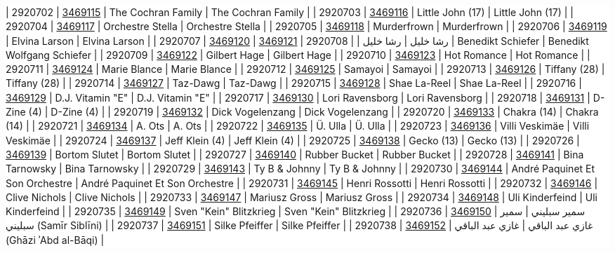 | 2920702 | [3469115](https://www.discogs.com/artist/3469115) | The Cochran Family | The Cochran Family |
| 2920703 | [3469116](https://www.discogs.com/artist/3469116) | Little John (17) | Little John (17) |
| 2920704 | [3469117](https://www.discogs.com/artist/3469117) | Orchestre Stella | Orchestre Stella |
| 2920705 | [3469118](https://www.discogs.com/artist/3469118) | Murderfrown | Murderfrown |
| 2920706 | [3469119](https://www.discogs.com/artist/3469119) | Elvina Larson | Elvina Larson |
| 2920707 | [3469120](https://www.discogs.com/artist/3469120) | رشا خليل | رشا خليل |
| 2920708 | [3469121](https://www.discogs.com/artist/3469121) | Benedikt Schiefer | Benedikt Wolfgang Schiefer |
| 2920709 | [3469122](https://www.discogs.com/artist/3469122) | Gilbert Hage | Gilbert Hage |
| 2920710 | [3469123](https://www.discogs.com/artist/3469123) | Hot Romance | Hot Romance |
| 2920711 | [3469124](https://www.discogs.com/artist/3469124) | Marie Blance | Marie Blance |
| 2920712 | [3469125](https://www.discogs.com/artist/3469125) | Samayoi | Samayoi |
| 2920713 | [3469126](https://www.discogs.com/artist/3469126) | Tiffany (28) | Tiffany (28) |
| 2920714 | [3469127](https://www.discogs.com/artist/3469127) | Taz-Dawg | Taz-Dawg |
| 2920715 | [3469128](https://www.discogs.com/artist/3469128) | Shae La-Reel | Shae La-Reel |
| 2920716 | [3469129](https://www.discogs.com/artist/3469129) | D.J. Vitamin "E" | D.J. Vitamin "E" |
| 2920717 | [3469130](https://www.discogs.com/artist/3469130) | Lori Ravensborg | Lori Ravensborg |
| 2920718 | [3469131](https://www.discogs.com/artist/3469131) | D-Zine (4) | D-Zine (4) |
| 2920719 | [3469132](https://www.discogs.com/artist/3469132) | Dick Vogelenzang | Dick Vogelenzang |
| 2920720 | [3469133](https://www.discogs.com/artist/3469133) | Chakra (14) | Chakra (14) |
| 2920721 | [3469134](https://www.discogs.com/artist/3469134) | A. Ots | A. Ots |
| 2920722 | [3469135](https://www.discogs.com/artist/3469135) | Ü. Ulla | Ü. Ulla |
| 2920723 | [3469136](https://www.discogs.com/artist/3469136) | Villi Veskimäe | Villi Veskimäe |
| 2920724 | [3469137](https://www.discogs.com/artist/3469137) | Jeff Klein (4) | Jeff Klein (4) |
| 2920725 | [3469138](https://www.discogs.com/artist/3469138) | Gecko (13) | Gecko (13) |
| 2920726 | [3469139](https://www.discogs.com/artist/3469139) | Bortom Slutet | Bortom Slutet |
| 2920727 | [3469140](https://www.discogs.com/artist/3469140) | Rubber Bucket | Rubber Bucket |
| 2920728 | [3469141](https://www.discogs.com/artist/3469141) | Bina Tarnowsky | Bina Tarnowsky |
| 2920729 | [3469143](https://www.discogs.com/artist/3469143) | Ty B & Johnny | Ty B & Johnny |
| 2920730 | [3469144](https://www.discogs.com/artist/3469144) | André Paquinet Et Son Orchestre | André Paquinet Et Son Orchestre |
| 2920731 | [3469145](https://www.discogs.com/artist/3469145) | Henri Rossotti | Henri Rossotti |
| 2920732 | [3469146](https://www.discogs.com/artist/3469146) | Clive Nichols | Clive Nichols |
| 2920733 | [3469147](https://www.discogs.com/artist/3469147) | Mariusz Gross | Mariusz Gross |
| 2920734 | [3469148](https://www.discogs.com/artist/3469148) | Uli Kinderfeind | Uli Kinderfeind |
| 2920735 | [3469149](https://www.discogs.com/artist/3469149) | Sven "Kein" Blitzkrieg | Sven "Kein" Blitzkrieg |
| 2920736 | [3469150](https://www.discogs.com/artist/3469150) | سمير سبليني | سمير سبليني    (Samīr Siblīni) |
| 2920737 | [3469151](https://www.discogs.com/artist/3469151) | Silke Pfeiffer | Silke Pfeiffer |
| 2920738 | [3469152](https://www.discogs.com/artist/3469152) | غازي عبد الباقي | غازي عبد الباقي    (Ghāzi ʾAbd al-Bāqi) |